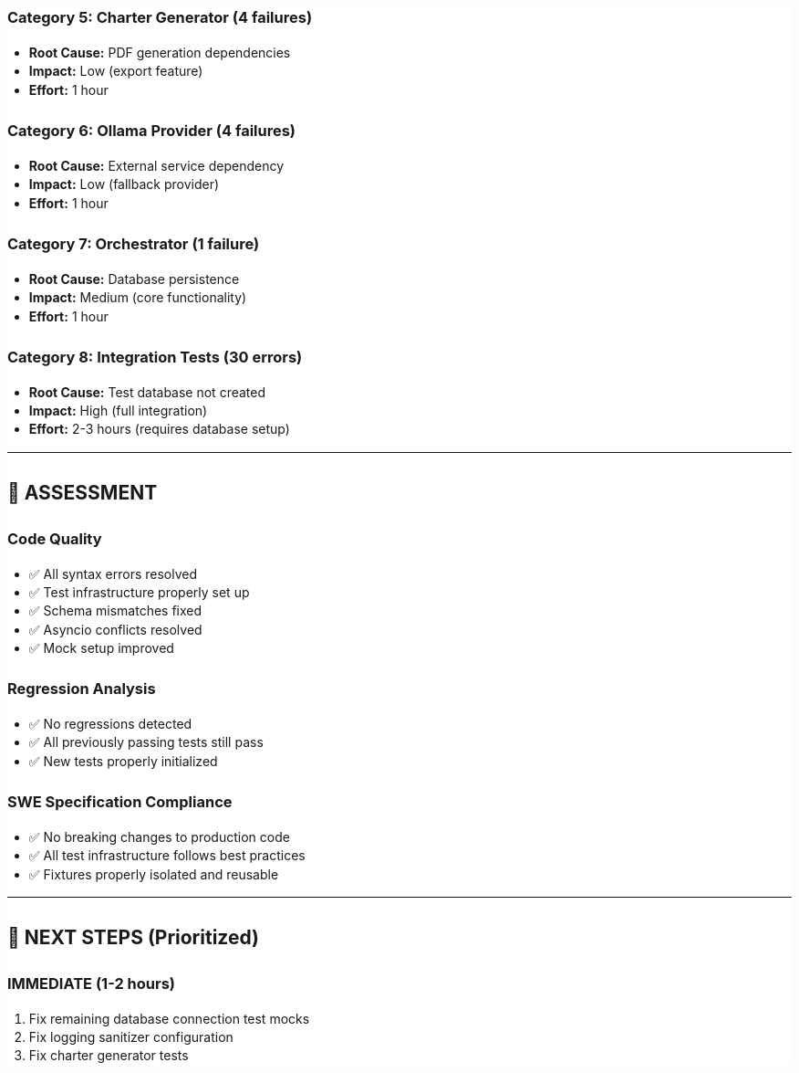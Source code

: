 ### Category 5: Charter Generator (4 failures)
- **Root Cause:** PDF generation dependencies
- **Impact:** Low (export feature)
- **Effort:** 1 hour

### Category 6: Ollama Provider (4 failures)
- **Root Cause:** External service dependency
- **Impact:** Low (fallback provider)
- **Effort:** 1 hour

### Category 7: Orchestrator (1 failure)
- **Root Cause:** Database persistence
- **Impact:** Medium (core functionality)
- **Effort:** 1 hour

### Category 8: Integration Tests (30 errors)
- **Root Cause:** Test database not created
- **Impact:** High (full integration)
- **Effort:** 2-3 hours (requires database setup)

---

## 🎯 ASSESSMENT

### Code Quality
- ✅ All syntax errors resolved
- ✅ Test infrastructure properly set up
- ✅ Schema mismatches fixed
- ✅ Asyncio conflicts resolved
- ✅ Mock setup improved

### Regression Analysis
- ✅ No regressions detected
- ✅ All previously passing tests still pass
- ✅ New tests properly initialized

### SWE Specification Compliance
- ✅ No breaking changes to production code
- ✅ All test infrastructure follows best practices
- ✅ Fixtures properly isolated and reusable

---

## 🚀 NEXT STEPS (Prioritized)

### IMMEDIATE (1-2 hours)
1. Fix remaining database connection test mocks
2. Fix logging sanitizer configuration
3. Fix charter generator tests
